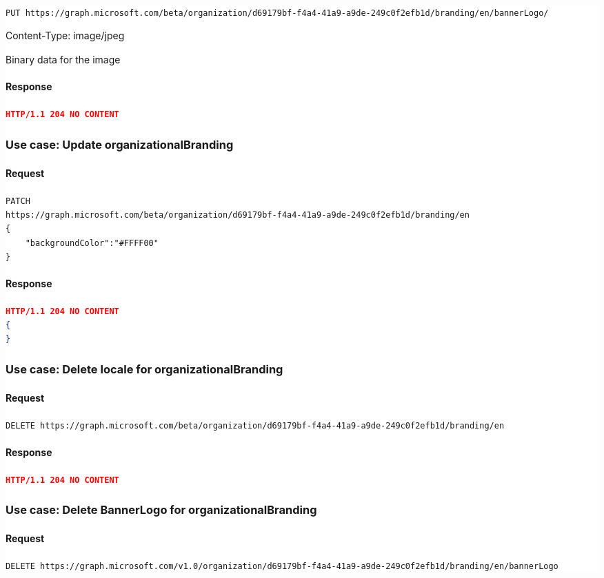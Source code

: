 ```http
PUT https://graph.microsoft.com/beta/organization/d69179bf-f4a4-41a9-a9de-249c0f2efb1d/branding/en/bannerLogo/
```

Content-Type: image/jpeg

Binary data for the image

#### Response

```json
HTTP/1.1 204 NO CONTENT
```

### Use case:  Update organizationalBranding

#### Request

```http
PATCH
https://graph.microsoft.com/beta/organization/d69179bf-f4a4-41a9-a9de-249c0f2efb1d/branding/en
{
    "backgroundColor":"#FFFF00"
}
```

#### Response

```json
HTTP/1.1 204 NO CONTENT
{
}
```

### Use case:  Delete locale for organizationalBranding

#### Request

```http
DELETE https://graph.microsoft.com/beta/organization/d69179bf-f4a4-41a9-a9de-249c0f2efb1d/branding/en
```

#### Response

```json
HTTP/1.1 204 NO CONTENT
```

### Use case:  Delete BannerLogo for organizationalBranding

#### Request

```http
DELETE https://graph.microsoft.com/v1.0/organization/d69179bf-f4a4-41a9-a9de-249c0f2efb1d/branding/en/bannerLogo
```
